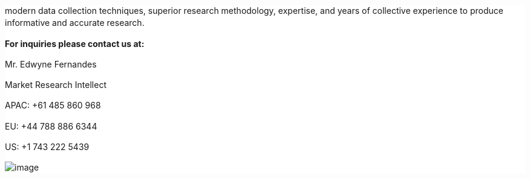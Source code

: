 modern data collection techniques, superior research methodology, expertise, and years of collective experience to produce informative and accurate research.</span></p><p><strong>For inquiries please contact us at:</strong></p><p>Mr. Edwyne Fernandes</p><p>Market Research Intellect</p><p>APAC: +61 485 860 968</p><p>EU: +44 788 886 6344</p><p>US: +1 743 222 5439</p>
![image](https://github.com/user-attachments/assets/96b2267b-c05f-4649-906b-50c74c75b56b)

